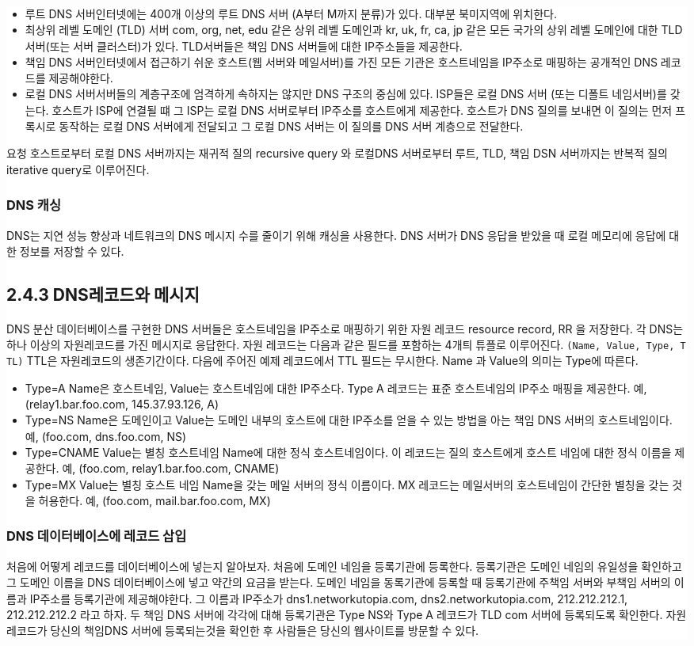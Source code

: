 - 루트 DNS 서버인터넷에는 400개 이상의 루트 DNS 서버 (A부터 M까지 분류)가 있다. 대부분 북미지역에 위치한다.
- 최상위 레벨 도메인 (TLD) 서버 com, org, net, edu 같은 상위 레벨 도메인과 kr, uk, fr, ca, jp 같은 모든 국가의 상위 레벨 도메인에 대한 TLD 서버(또는 서버 클러스터)가 있다. TLD서버들은 책임 DNS 서버들에 대한 IP주소들을 제공한다.
- 책임 DNS 서버인터넷에서 접근하기 쉬운 호스트(웹 서버와 메일서버)를 가진 모든 기관은 호스트네임을 IP주소로 매핑하는 공개적인 DNS 레코드를 제공해야한다.
- 로컬 DNS 서버서버들의 계층구조에 엄격하게 속하지는 않지만 DNS 구조의 중심에 있다. ISP들은 로컬 DNS 서버 (또는 디폴트 네임서버)를 갖는다. 호스트가 ISP에 연결될 떄 그 ISP는 로컬 DNS 서버로부터 IP주소를 호스트에게 제공한다. 호스트가 DNS 질의를 보내면 이 질의는 먼저 프록시로 동작하는 로컬 DNS 서버에게 전달되고 그 로컬 DNS 서버는 이 질의를 DNS 서버 계층으로 전달한다.

요청 호스트로부터 로컬 DNS 서버까지는 재귀적 질의 recursive query 와 로컬DNS 서버로부터 루트, TLD, 책임 DSN 서버까지는 반복적 질의 iterative query로 이루어진다.

### DNS 캐싱

DNS는 지연 성능 향상과 네트워크의 DNS 메시지 수를 줄이기 위해 캐싱을 사용한다. DNS 서버가 DNS 응답을 받았을 때 로컬 메모리에 응답에 대한 정보를 저장할 수 있다.

## 2.4.3 DNS레코드와 메시지

DNS 분산 데이터베이스를 구현한 DNS 서버들은 호스트네임을 IP주소로 매핑하기 위한 자원 레코드 resource record, RR 을 저장한다. 각 DNS는 하나 이상의 자원레코드를 가진 메시지로 응답한다. 자원 레코드는 다음과 같은 필드를 포함하는 4개틔 튜플로 이루어진다. `(Name, Value, Type, TTL)` TTL은 자원레코드의 생존기간이다. 다음에 주어진 예제 레코드에서 TTL 필드는 무시한다. Name 과 Value의 의미는 Type에 따른다.

- Type=A
  Name은 호스트네임, Value는 호스트네임에 대한 IP주소다. Type A 레코드는 표준 호스트네임의 IP주소 매핑을 제공한다. 예, (relay1.bar.foo.com, 145.37.93.126, A)
- Type=NS
  Name은 도메인이고 Value는 도메인 내부의 호스트에 대한 IP주소를 얻을 수 있는 방법을 아는 책임 DNS 서버의 호스트네임이다. 예, (foo.com, dns.foo.com, NS)
- Type=CNAME
  Value는 별칭 호스트네임 Name에 대한 정식 호스트네임이다. 이 레코드는 질의 호스트에게 호스트 네임에 대한 정식 이름을 제공한다. 예, (foo.com, relay1.bar.foo.com, CNAME)
- Type=MX
  Value는 별칭 호스트 네임 Name을 갖는 메일 서버의 정식 이름이다. MX 레코드는 메일서버의 호스트네임이 간단한 별칭을 갖는 것을 허용한다. 예, (foo.com, mail.bar.foo.com, MX)

### DNS 데이터베이스에 레코드 삽입

처음에 어떻게 레코드를 데이터베이스에 넣는지 알아보자. 처음에 도메인 네임을 등록기관에 등록한다. 등록기관은 도메인 네임의 유일성을 확인하고 그 도메인 이름을 DNS 데이터베이스에 넣고 약간의 요금을 받는다. 도메인 네임을 동록기관에 등록할 때 등록기관에 주책임 서버와 부책임 서버의 이름과 IP주소를 등록기관에 제공해야한다. 그 이름과 IP주소가 dns1.networkutopia.com, dns2.networkutopia.com, 212.212.212.1, 212.212.212.2 라고 하자. 두 책임 DNS 서버에 각각에 대해 등록기관은 Type NS와 Type A 레코드가 TLD com 서버에 등록되도록 확인한다. 자원 레코드가 당신의 책임DNS 서버에 등록되는것을 확인한 후 사람들은 당신의 웹사이트를 방문할 수 있다.
